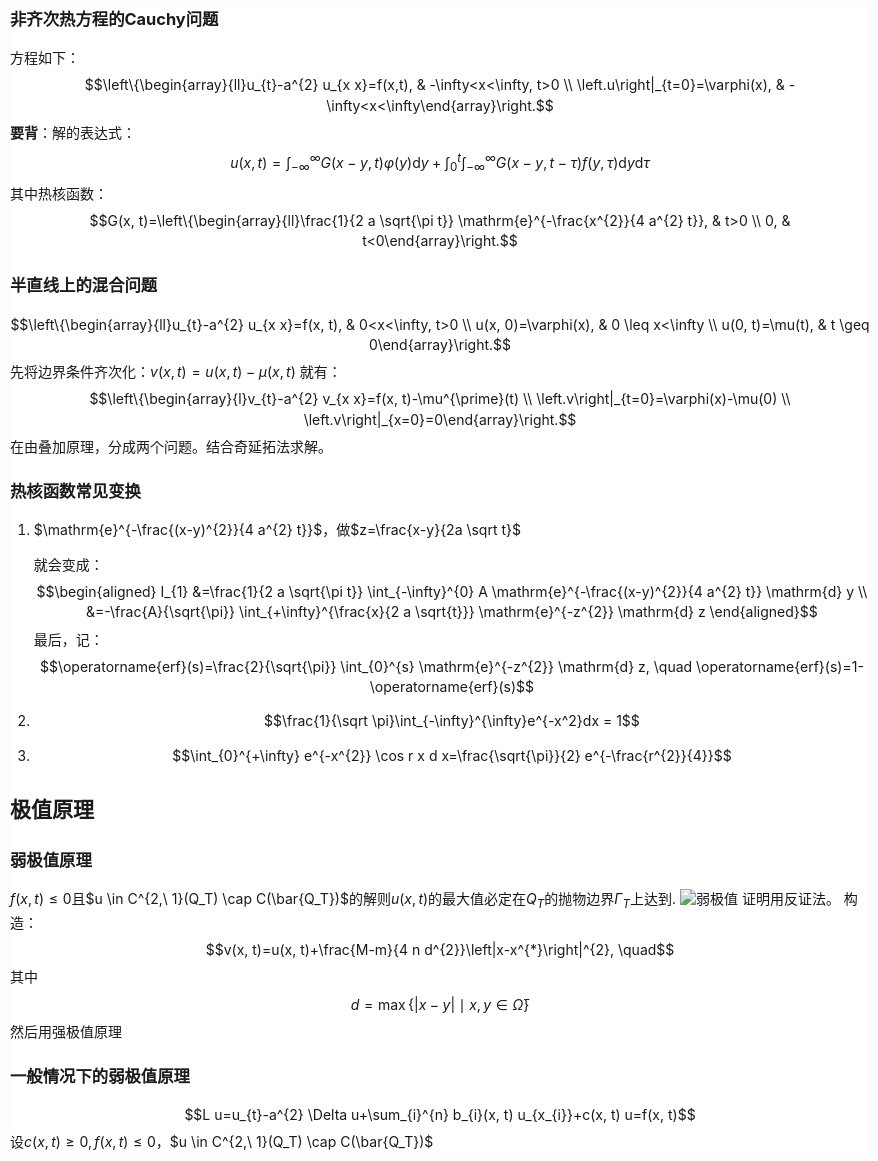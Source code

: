 ### 非齐次热方程的Cauchy问题
方程如下：
$$\left\{\begin{array}{ll}u_{t}-a^{2} u_{x x}=f(x,t), & -\infty<x<\infty, t>0 \\ \left.u\right|_{t=0}=\varphi(x), & -\infty<x<\infty\end{array}\right.$$
**要背**：解的表达式：
$$u(x, t)=\int_{-\infty}^{\infty} G(x-y, t) \varphi(y) \mathrm{d} y+\int_{0}^{t} \int_{-\infty}^{\infty} G(x-y, t-\tau) f(y, \tau) \mathrm{d} y \mathrm{d} \tau$$
其中热核函数：
$$G(x, t)=\left\{\begin{array}{ll}\frac{1}{2 a \sqrt{\pi t}} \mathrm{e}^{-\frac{x^{2}}{4 a^{2} t}}, & t>0 \\ 0, & t<0\end{array}\right.$$

### 半直线上的混合问题
$$\left\{\begin{array}{ll}u_{t}-a^{2} u_{x x}=f(x, t), & 0<x<\infty, t>0 \\ u(x, 0)=\varphi(x), & 0 \leq x<\infty \\ u(0, t)=\mu(t), & t \geq 0\end{array}\right.$$
先将边界条件齐次化：$v(x,t) = u(x,t) - \mu (x,t)$
就有：
$$\left\{\begin{array}{l}v_{t}-a^{2} v_{x x}=f(x, t)-\mu^{\prime}(t) \\ \left.v\right|_{t=0}=\varphi(x)-\mu(0) \\ \left.v\right|_{x=0}=0\end{array}\right.$$
在由叠加原理，分成两个问题。结合奇延拓法求解。

### 热核函数常见变换
1. $\mathrm{e}^{-\frac{(x-y)^{2}}{4 a^{2} t}}$，做$z=\frac{x-y}{2a \sqrt t}$

     就会变成：
     $$\begin{aligned} I_{1} &=\frac{1}{2 a \sqrt{\pi t}} \int_{-\infty}^{0} A \mathrm{e}^{-\frac{(x-y)^{2}}{4 a^{2} t}} \mathrm{d} y \\ &=-\frac{A}{\sqrt{\pi}} \int_{+\infty}^{\frac{x}{2 a \sqrt{t}}} \mathrm{e}^{-z^{2}} \mathrm{d} z \end{aligned}$$
     最后，记：
     $$\operatorname{erf}(s)=\frac{2}{\sqrt{\pi}} \int_{0}^{s} \mathrm{e}^{-z^{2}} \mathrm{d} z, \quad \operatorname{erf}(s)=1-\operatorname{erf}(s)$$
2. $$\frac{1}{\sqrt \pi}\int_{-\infty}^{\infty}e^{-x^2}dx = 1$$
3. $$\int_{0}^{+\infty} e^{-x^{2}} \cos r x d x=\frac{\sqrt{\pi}}{2} e^{-\frac{r^{2}}{4}}$$


## 极值原理

### 弱极值原理
$f(x,t)\leq0$且$u \in C^{2,\ 1}(Q_T) \cap C(\bar{Q_T})$的解则$u(x,t)$的最大值必定在$Q_T$的抛物边界$\Gamma_T$上达到.
![弱极值](https://s1.ax1x.com/2020/07/12/U30eSJ.png)
证明用反证法。
构造：
$$v(x, t)=u(x, t)+\frac{M-m}{4 n d^{2}}\left|x-x^{*}\right|^{2}, \quad$$ 
其中 
$$d=\max \{|x-y| \mid x, y \in \bar{\Omega}\}$$
然后用强极值原理

### 一般情况下的弱极值原理
$$L u=u_{t}-a^{2} \Delta u+\sum_{i}^{n} b_{i}(x, t) u_{x_{i}}+c(x, t) u=f(x, t)$$
设$c(x,t) \geq 0, f(x,t)\leq0$，$u \in C^{2,\ 1}(Q_T) \cap C(\bar{Q_T})$
